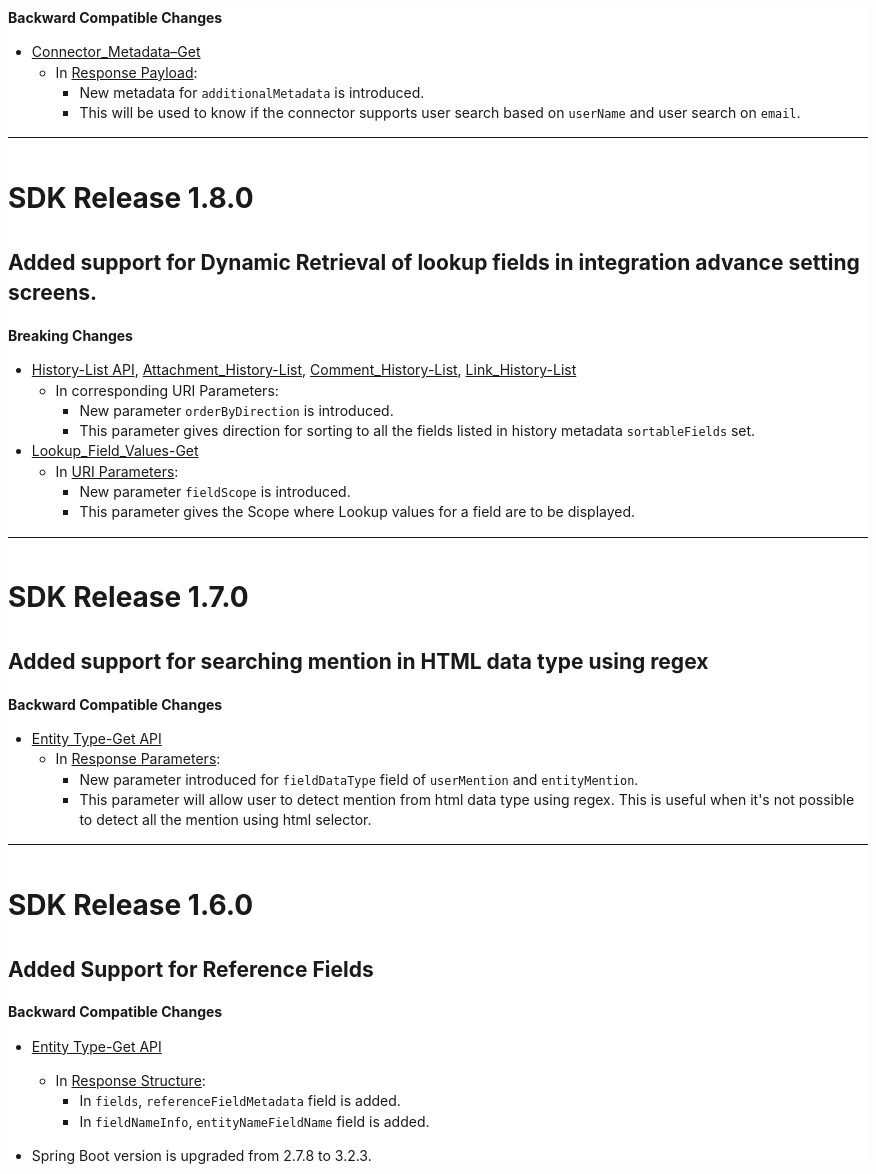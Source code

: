 **Backward Compatible Changes**  
- [Connector_Metadata–Get](connector-metadata-get.md#api-uri)  
  - In [Response Payload](connector-metadata-get.md#response-payload):  
    - New metadata for `additionalMetadata` is introduced.  
    - This will be used to know if the connector supports user search based on `userName` and user search on `email`.

---

# SDK Release 1.8.0
## Added support for Dynamic Retrieval of lookup fields in integration advance setting screens.

**Breaking Changes**  
- [History-List API](history-list.md#api-uri), [Attachment_History-List](attachment-history-list.md#uri-parameters), [Comment_History-List](comment-history-list.md#uri-parameters), [Link_History-List](link-history-list.md#uri-parameters)  
  - In corresponding URI Parameters:  
    - New parameter `orderByDirection` is introduced.  
    - This parameter gives direction for sorting to all the fields listed in history metadata `sortableFields` set.  
- [Lookup_Field_Values-Get](lookup-field-value-get.md#api-uri)  
  - In [URI Parameters](lookup-field-value-get.md#uri-parameters):  
    - New parameter `fieldScope` is introduced.  
    - This parameter gives the Scope where Lookup values for a field are to be displayed.

---

# SDK Release 1.7.0
## Added support for searching mention in HTML data type using regex

**Backward Compatible Changes**  
- [Entity Type-Get API](entity-type-get.md#api-uri)  
  - In [Response Parameters](entity-type-get.md#response-parameters):  
    - New parameter introduced for `fieldDataType` field of `userMention` and `entityMention`.  
    - This parameter will allow user to detect mention from html data type using regex. This is useful when it's not possible to detect all the mention using html selector.

---

# SDK Release 1.6.0
## Added Support for Reference Fields

**Backward Compatible Changes**  
- [Entity Type-Get API](entity-type-get.md#api-uri)  
  - In [Response Structure](entity-type-get.md#response-payload):  
    - In `fields`, `referenceFieldMetadata` field is added.  
    - In `fieldNameInfo`, `entityNameFieldName` field is added.  

- Spring Boot version is upgraded from 2.7.8 to 3.2.3.
